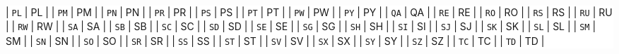 | `PL`  | PL    |
| `PM`  | PM    |
| `PN`  | PN    |
| `PR`  | PR    |
| `PS`  | PS    |
| `PT`  | PT    |
| `PW`  | PW    |
| `PY`  | PY    |
| `QA`  | QA    |
| `RE`  | RE    |
| `RO`  | RO    |
| `RS`  | RS    |
| `RU`  | RU    |
| `RW`  | RW    |
| `SA`  | SA    |
| `SB`  | SB    |
| `SC`  | SC    |
| `SD`  | SD    |
| `SE`  | SE    |
| `SG`  | SG    |
| `SH`  | SH    |
| `SI`  | SI    |
| `SJ`  | SJ    |
| `SK`  | SK    |
| `SL`  | SL    |
| `SM`  | SM    |
| `SN`  | SN    |
| `SO`  | SO    |
| `SR`  | SR    |
| `SS`  | SS    |
| `ST`  | ST    |
| `SV`  | SV    |
| `SX`  | SX    |
| `SY`  | SY    |
| `SZ`  | SZ    |
| `TC`  | TC    |
| `TD`  | TD    |